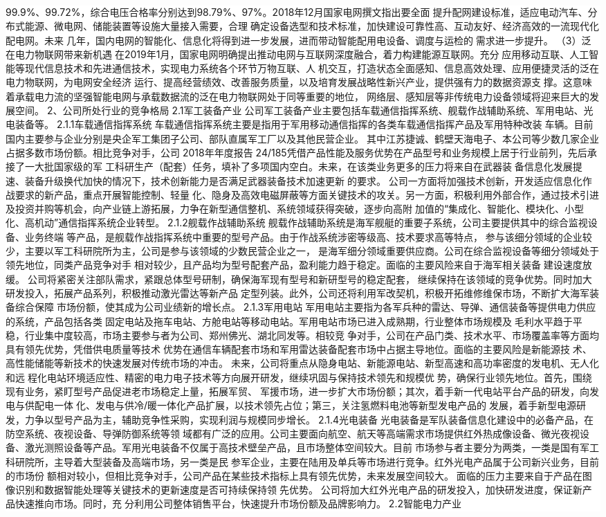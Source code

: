 99.9%、99.72%，综合电压合格率分别达到98.79%、97%。2018年12月国家电网撰文指出要全面
提升配网建设标准，适应电动汽车、分布式能源、微电网、储能装置等设施大量接入需要，合理
确定设备选型和技术标准，加快建设可靠性高、互动友好、经济高效的一流现代化配电网。未来
几年，国内电网的智能化、信息化将得到进一步发展，进而带动智能配用电设备、调度与运检的
需求进一步提升。
（3）泛在电力物联网带来新机遇
在2019年1月，国家电网明确提出推动电网与互联网深度融合，着力构建能源互联网。充分
应用移动互联、人工智能等现代信息技术和先进通信技术，实现电力系统各个环节万物互联、人
机交互，打造状态全面感知、信息高效处理、应用便捷灵活的泛在电力物联网，为电网安全经济
运行、提高经营绩效、改善服务质量，以及培育发展战略性新兴产业，提供强有力的数据资源支
撑。这意味着承载电力流的坚强智能电网与承载数据流的泛在电力物联网处于同等重要的地位，
网络层、感知层等非传统电力设备领域将迎来巨大的发展空间。
2、公司所处行业的竞争格局
2.1军工装备产业
公司军工装备产业主要包括车载通信指挥系统、舰载作战辅助系统、军用电站、光电装备等。
2.1.1车载通信指挥系统
车载通信指挥系统主要是指用于军用移动通信指挥的各类车载通信指挥产品及军用特种改装
车辆。目前国内主要参与企业分别是央企军工集团子公司、部队直属军工厂以及其他民营企业。
其中江苏捷诚、鹤壁天海电子、本公司等少数几家企业占据多数市场份额。相比竞争对手，公司
2018年年度报告
24/185凭借产品性能及服务优势在产品型号和业务规模上居于行业前列，先后承接了一大批国家级的军
工科研生产（配套）任务，填补了多项国内空白。未来，在该类业务更多的压力将来自在武器装
备信息化发展提速、装备升级换代加快的情况下，技术创新能力是否满足武器装备技术加速更新
的要求。
公司一方面将加强技术创新，开发适应信息化作战要求的新产品，重点开展智能控制、轻量
化、隐身及高效电磁屏蔽等方面关键技术的攻关。另一方面，积极利用外部合作，通过技术引进
及投资并购等机会，向产业链上游拓展，力争在新型通信整机、系统领域获得突破，逐步向高附
加值的“集成化、智能化、模块化、小型化、高机动”通信指挥系统企业转型。
2.1.2舰载作战辅助系统
舰载作战辅助系统是海军舰艇的重要子系统，公司主要提供其中的综合监视设备、业务终端
等产品，是舰载作战指挥系统中重要的型号产品。由于作战系统涉密等级高、技术要求高等特点，
参与该细分领域的企业较少，主要以军工科研院所为主，公司是参与该领域的少数民营企业之一，
是海军细分领域重要供应商。公司在综合监视设备等细分领域处于领先地位，同类产品竞争对手
相对较少，且产品均为型号配套产品，盈利能力趋于稳定。面临的主要风险来自于海军相关装备
建设速度放缓。
公司将紧密关注部队需求，紧跟总体型号研制，确保海军现有型号和新研型号的稳定配套，
继续保持在该领域的竞争优势。同时加大研发投入，拓展产品系列，积极推动激光雷达等新产品
定型列装。此外，公司还将利用军改契机，积极开拓维修维保市场，不断扩大海军装备综合保障
市场份额，使其成为公司业绩新的增长点。
2.1.3军用电站
军用电站主要指为各军兵种的雷达、导弹、通信装备等提供电力供应的系统，产品包括各类
固定电站及拖车电站、方舱电站等移动电站。军用电站市场已进入成熟期，行业整体市场规模及
毛利水平趋于平稳，行业集中度较高，市场主要参与者为公司、郑州佛光、湖北同发等。相较竞
争对手，公司在产品门类、技术水平、市场覆盖率等方面均具有领先优势，凭借供电质量等技术
优势在通信车辆配套市场和军用雷达装备配套市场中占据主导地位。面临的主要风险是新能源技
术、高性能储能等新技术的快速发展对传统市场的冲击。
未来，公司将重点从隐身电站、新能源电站、新型高速和高功率密度的发电机、无人化和远
程化电站环境适应性、精密的电力电子技术等方向展开研发，继续巩固与保持技术领先和规模优
势，确保行业领先地位。首先，围绕现有业务，紧盯型号产品促进老市场稳定上量，拓展军贸、
军援市场，进一步扩大市场份额；其次，着手新一代电站平台产品的研发，向发电与供配电一体
化、发电与供冷/暖一体化产品扩展，以技术领先占位；第三，关注氢燃料电池等新型发电产品的
发展，着手新型电源研发，力争以型号产品为主，辅助竞争性采购，实现利润与规模同步增长。
2.1.4光电装备
光电装备是军队装备信息化建设中的必备产品，在防空系统、夜视设备、导弹防御系统等领
域都有广泛的应用。公司主要面向航空、航天等高端需求市场提供红外热成像设备、微光夜视设
备、激光测照设备等产品。军用光电装备不仅属于高技术壁垒产品，且市场整体空间较大。目前
市场参与者主要分为两类，一类是国有军工科研院所，主导着大型装备及高端市场，另一类是民
参军企业，主要在陆用及单兵等市场进行竞争。红外光电产品属于公司新兴业务，目前的市场份
额相对较小，但相比竞争对手，公司产品在某些技术指标上具有领先优势，未来发展空间较大。
面临的压力主要来自于产品在图像识别和数据智能处理等关键技术的更新速度是否可持续保持领
先优势。
公司将加大红外光电产品的研发投入，加快研发进度，保证新产品快速推向市场。同时，充
分利用公司整体销售平台，快速提升市场份额及品牌影响力。
2.2智能电力产业